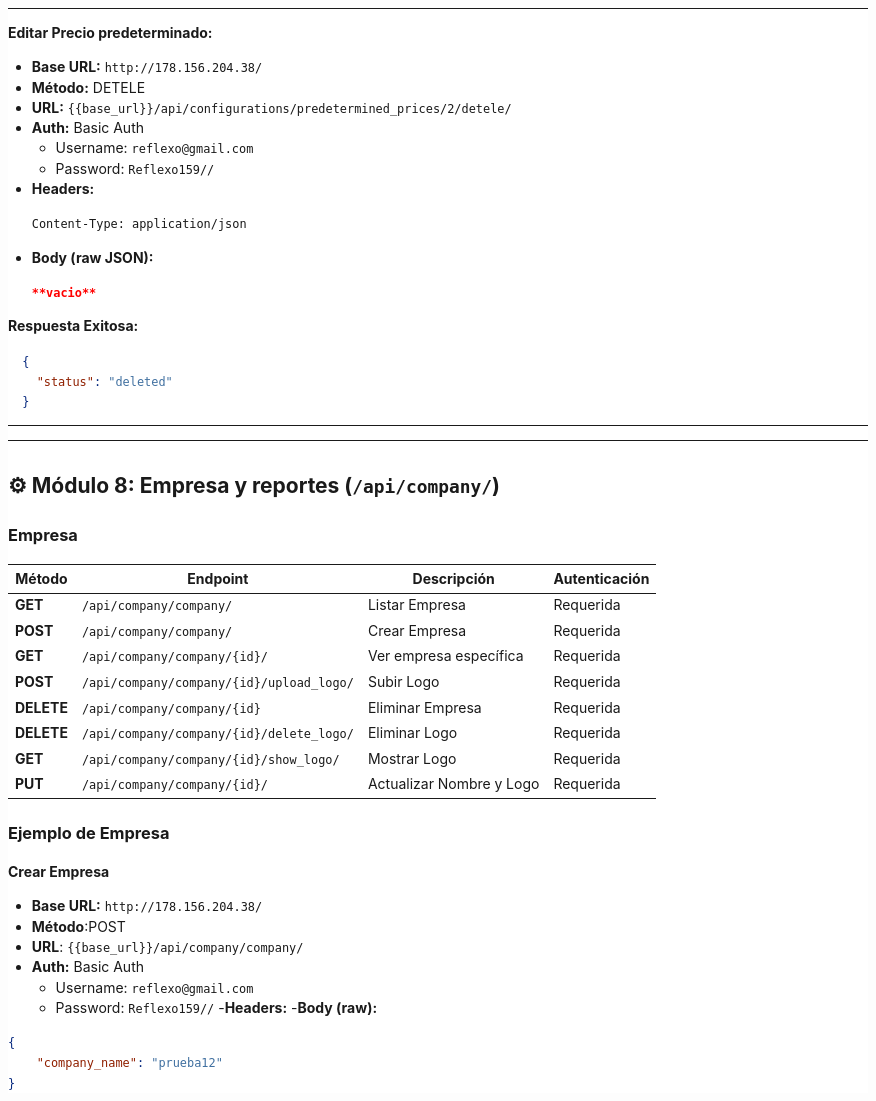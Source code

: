 ------------------------------------------------------------------------------

**Editar Precio predeterminado:**
- **Base URL:** `http://178.156.204.38/`
- **Método:** DETELE
- **URL:** `{{base_url}}/api/configurations/predetermined_prices/2/detele/`
- **Auth:** Basic Auth
  - Username: `reflexo@gmail.com`
  - Password: `Reflexo159//`
- **Headers:**
  ```
  Content-Type: application/json
  ```
- **Body (raw JSON):**
  ```json
  **vacio**
  ```

**Respuesta Exitosa:**
```json
  {
    "status": "deleted"
  }
```

------------------------------------------------------------------------------

---
## ⚙️ Módulo 8: Empresa y reportes (`/api/company/`)
### Empresa
|   Método   | Endpoint | Descripción | Autenticación |
|------------|----------|-------------|---------------|
| **GET**    |  `/api/company/company/` | Listar Empresa | Requerida |
| **POST**   |  `/api/company/company/` | Crear Empresa  | Requerida |
| **GET**    | `/api/company/company/{id}/` | Ver empresa específica | Requerida |
| **POST**   | `/api/company/company/{id}/upload_logo/` | Subir Logo | Requerida |
| **DELETE** | `/api/company/company/{id}` | Eliminar Empresa | Requerida |
| **DELETE** | `/api/company/company/{id}/delete_logo/` | Eliminar Logo | Requerida |
| **GET**    | `/api/company/company/{id}/show_logo/` | Mostrar Logo | Requerida |
| **PUT**    | `/api/company/company/{id}/` | Actualizar Nombre y Logo | Requerida |

### Ejemplo de Empresa
**Crear Empresa**
- **Base URL:** `http://178.156.204.38/`
- **Método**:POST
- **URL**: `{{base_url}}/api/company/company/`
- **Auth:** Basic Auth
  - Username: `reflexo@gmail.com`
  - Password: `Reflexo159//`
-**Headers:**
-**Body (raw):**
```json
{
    "company_name": "prueba12"
}
```

